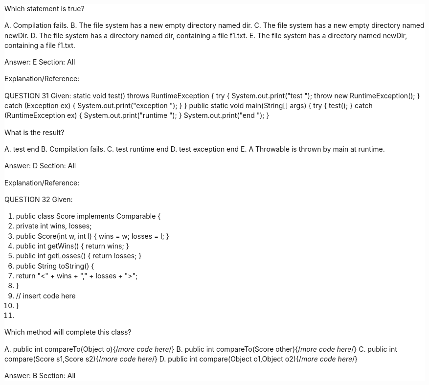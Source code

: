 Which statement is true?

A. Compilation fails.
B. The file system has a new empty directory named dir.
C. The file system has a new empty directory named newDir.
D. The file system has a directory named dir, containing a file f1.txt.
E. The file system has a directory named newDir, containing a file f1.txt.

Answer: E
Section: All

Explanation/Reference:

QUESTION 31
Given:
static void test() throws RuntimeException {
try {
System.out.print("test ");
throw new RuntimeException();
}
catch (Exception ex) { System.out.print("exception "); }
}
public static void main(String[] args) {
try { test(); }
catch (RuntimeException ex) { System.out.print("runtime "); }
System.out.print("end ");
}

What is the result?

A. test end
B. Compilation fails.
C. test runtime end
D. test exception end
E. A Throwable is thrown by main at runtime.

Answer: D
Section: All

Explanation/Reference:

QUESTION 32
Given:
1. public class Score implements Comparable<Score> {
2.    private int wins, losses;
3.    public Score(int w, int l) { wins = w; losses = l; }
4.    public int getWins() { return wins; }
5.    public int getLosses() { return losses; }
6.    public String toString() {
7.    return "<" + wins + "," + losses + ">";
8.    }
9. //    insert code here
10. }
11.

Which method will complete this class?

A. public int compareTo(Object o){/*more code here*/}
B. public int compareTo(Score other){/*more code here*/}
C. public int compare(Score s1,Score s2){/*more code here*/}
D. public int compare(Object o1,Object o2){/*more code here*/}

Answer: B
Section: All

